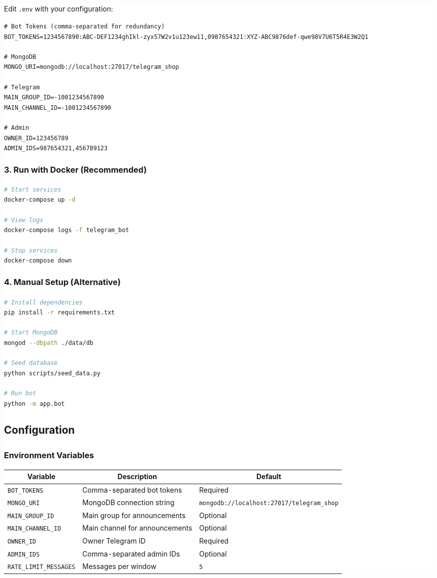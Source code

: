 Edit `.env` with your configuration:
```env
# Bot Tokens (comma-separated for redundancy)
BOT_TOKENS=1234567890:ABC-DEF1234ghIkl-zyx57W2v1u123ew11,0987654321:XYZ-ABC9876def-qwe98V7U6T5R4E3W2Q1

# MongoDB
MONGO_URI=mongodb://localhost:27017/telegram_shop

# Telegram
MAIN_GROUP_ID=-1001234567890
MAIN_CHANNEL_ID=-1001234567890

# Admin
OWNER_ID=123456789
ADMIN_IDS=987654321,456789123
```

### 3. Run with Docker (Recommended)
```bash
# Start services
docker-compose up -d

# View logs
docker-compose logs -f telegram_bot

# Stop services  
docker-compose down
```

### 4. Manual Setup (Alternative)
```bash
# Install dependencies
pip install -r requirements.txt

# Start MongoDB
mongod --dbpath ./data/db

# Seed database
python scripts/seed_data.py

# Run bot
python -m app.bot
```

## Configuration

### Environment Variables

| Variable | Description | Default |
|----------|-------------|---------|
| `BOT_TOKENS` | Comma-separated bot tokens | Required |
| `MONGO_URI` | MongoDB connection string | `mongodb://localhost:27017/telegram_shop` |
| `MAIN_GROUP_ID` | Main group for announcements | Optional |
| `MAIN_CHANNEL_ID` | Main channel for announcements | Optional |
| `OWNER_ID` | Owner Telegram ID | Required |
| `ADMIN_IDS` | Comma-separated admin IDs | Optional |
| `RATE_LIMIT_MESSAGES` | Messages per window | `5` |